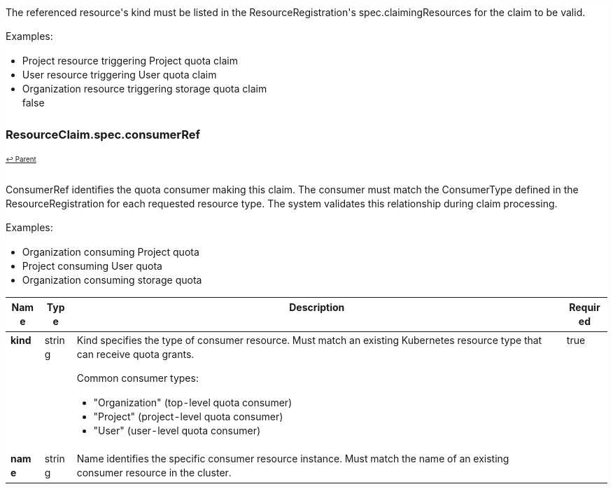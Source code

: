 The referenced resource's kind must be listed in the ResourceRegistration's
spec.claimingResources for the claim to be valid.

Examples:

  - Project resource triggering Project quota claim
  - User resource triggering User quota claim
  - Organization resource triggering storage quota claim<br/>
        </td>
        <td>false</td>
      </tr></tbody>
</table>


### ResourceClaim.spec.consumerRef
<sup><sup>[↩ Parent](#resourceclaimspec)</sup></sup>



ConsumerRef identifies the quota consumer making this claim. The consumer
must match the ConsumerType defined in the ResourceRegistration for each
requested resource type. The system validates this relationship during
claim processing.

Examples:

  - Organization consuming Project quota
  - Project consuming User quota
  - Organization consuming storage quota

<table>
    <thead>
        <tr>
            <th>Name</th>
            <th>Type</th>
            <th>Description</th>
            <th>Required</th>
        </tr>
    </thead>
    <tbody><tr>
        <td><b>kind</b></td>
        <td>string</td>
        <td>
          Kind specifies the type of consumer resource.
Must match an existing Kubernetes resource type that can receive quota grants.

Common consumer types:
- "Organization" (top-level quota consumer)
- "Project" (project-level quota consumer)
- "User" (user-level quota consumer)<br/>
        </td>
        <td>true</td>
      </tr><tr>
        <td><b>name</b></td>
        <td>string</td>
        <td>
          Name identifies the specific consumer resource instance.
Must match the name of an existing consumer resource in the cluster.
